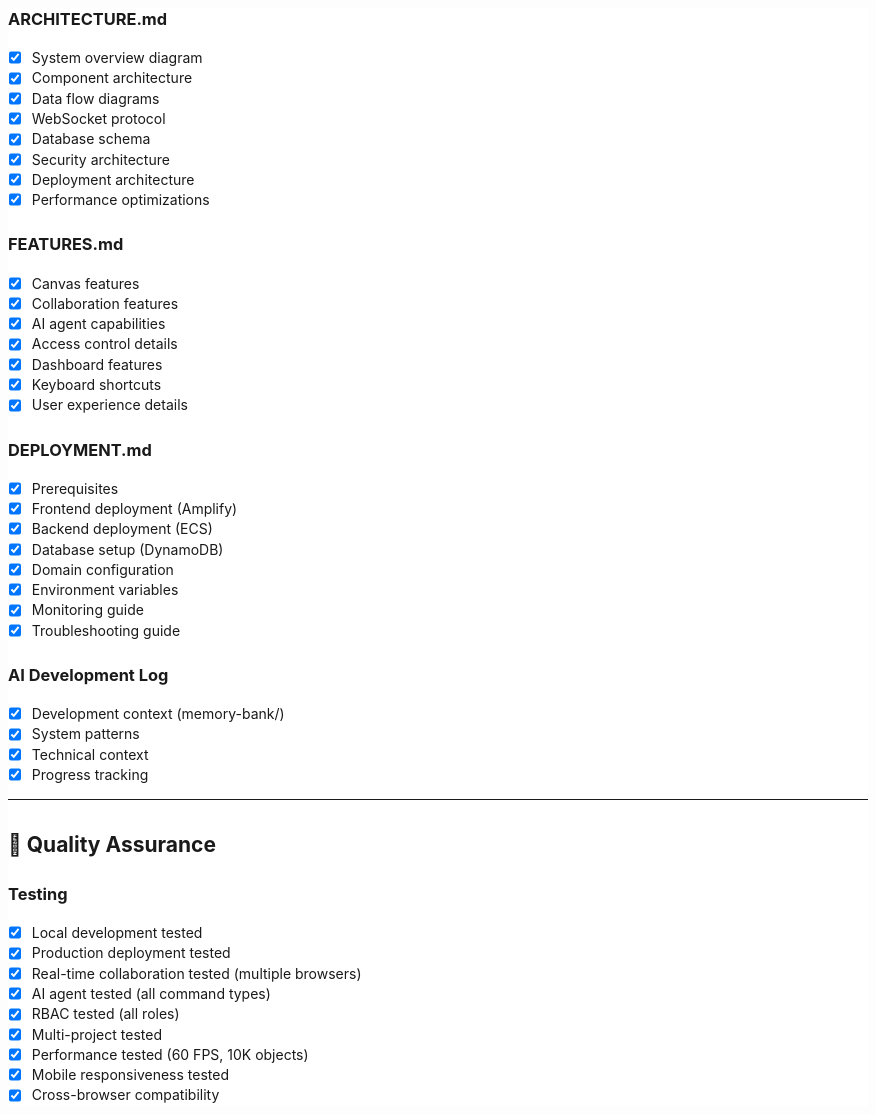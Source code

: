 ### ARCHITECTURE.md
- [x] System overview diagram
- [x] Component architecture
- [x] Data flow diagrams
- [x] WebSocket protocol
- [x] Database schema
- [x] Security architecture
- [x] Deployment architecture
- [x] Performance optimizations

### FEATURES.md
- [x] Canvas features
- [x] Collaboration features
- [x] AI agent capabilities
- [x] Access control details
- [x] Dashboard features
- [x] Keyboard shortcuts
- [x] User experience details

### DEPLOYMENT.md
- [x] Prerequisites
- [x] Frontend deployment (Amplify)
- [x] Backend deployment (ECS)
- [x] Database setup (DynamoDB)
- [x] Domain configuration
- [x] Environment variables
- [x] Monitoring guide
- [x] Troubleshooting guide

### AI Development Log
- [x] Development context (memory-bank/)
- [x] System patterns
- [x] Technical context
- [x] Progress tracking

---

## 🎯 Quality Assurance

### Testing
- [x] Local development tested
- [x] Production deployment tested
- [x] Real-time collaboration tested (multiple browsers)
- [x] AI agent tested (all command types)
- [x] RBAC tested (all roles)
- [x] Multi-project tested
- [x] Performance tested (60 FPS, 10K objects)
- [x] Mobile responsiveness tested
- [x] Cross-browser compatibility
